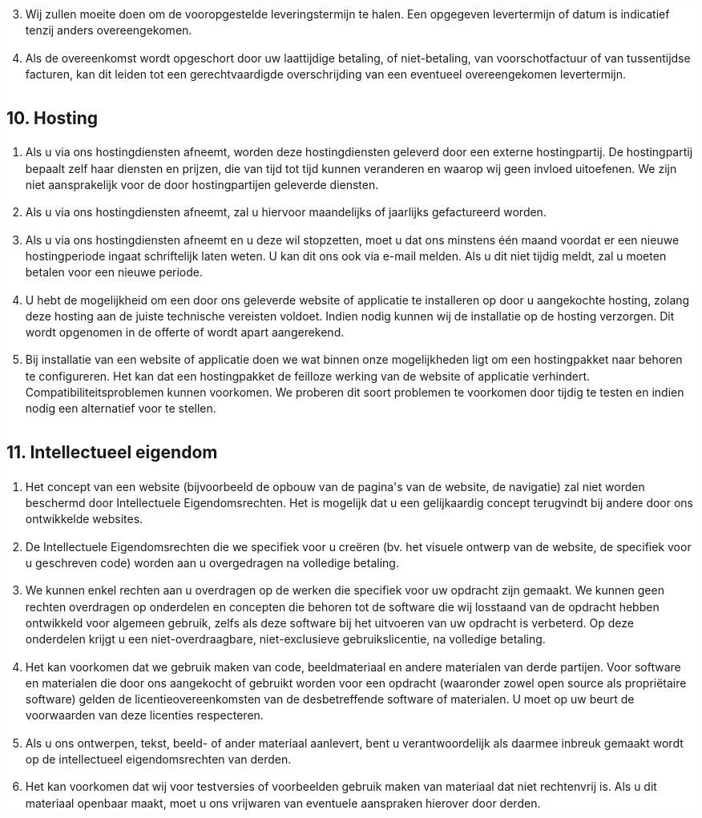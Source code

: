 3. Wij zullen moeite doen om de vooropgestelde leveringstermijn te halen. Een opgegeven levertermijn of datum is indicatief tenzij anders overeengekomen.

4. Als de overeenkomst wordt opgeschort door uw laattijdige betaling, of niet-betaling, van voorschotfactuur of van tussentijdse facturen, kan dit leiden tot een gerechtvaardigde overschrijding van een eventueel overeengekomen levertermijn.

## 10. Hosting

1. Als u via ons hostingdiensten afneemt, worden deze hostingdiensten geleverd door een externe hostingpartij. De hostingpartij bepaalt zelf haar diensten en prijzen, die van tijd tot tijd kunnen veranderen en waarop wij geen invloed uitoefenen. We zijn niet aansprakelijk voor de door hostingpartijen geleverde diensten.

2. Als u via ons hostingdiensten afneemt, zal u hiervoor maandelijks of jaarlijks gefactureerd worden.

3. Als u via ons hostingdiensten afneemt en u deze wil stopzetten, moet u dat ons minstens één maand voordat er een nieuwe hostingperiode ingaat schriftelijk laten weten. U kan dit ons ook via e-mail melden. Als u dit niet tijdig meldt, zal u moeten betalen voor een nieuwe periode.

4. U hebt de mogelijkheid om een door ons geleverde website of applicatie te installeren op door u aangekochte hosting, zolang deze hosting aan de juiste technische vereisten voldoet. Indien nodig kunnen wij de installatie op de hosting verzorgen. Dit wordt opgenomen in de offerte of wordt apart aangerekend.

5. Bij installatie van een website of applicatie doen we wat binnen onze mogelijkheden ligt om een hostingpakket naar behoren te configureren. Het kan dat een hostingpakket de feilloze werking van de website of applicatie verhindert. Compatibiliteitsproblemen kunnen voorkomen. We proberen dit soort problemen te voorkomen door tijdig te testen en indien nodig een alternatief voor te stellen.

## 11. Intellectueel eigendom

1. Het concept van een website (bijvoorbeeld de opbouw van de pagina's van de website, de navigatie) zal niet worden beschermd door Intellectuele Eigendomsrechten. Het is mogelijk dat u een gelijkaardig concept terugvindt bij andere door ons ontwikkelde websites.

2. De Intellectuele Eigendomsrechten die we specifiek voor u creëren (bv. het visuele ontwerp van de website, de specifiek voor u geschreven code) worden aan u overgedragen na volledige betaling.

3. We kunnen enkel rechten aan u overdragen op de werken die specifiek voor uw opdracht zijn gemaakt. We kunnen geen rechten overdragen op onderdelen en concepten die behoren tot de software die wij losstaand van de opdracht hebben ontwikkeld voor algemeen gebruik, zelfs als deze software bij het uitvoeren van uw opdracht is verbeterd. Op deze onderdelen krijgt u een niet-overdraagbare, niet-exclusieve gebruikslicentie, na volledige betaling.

4. Het kan voorkomen dat we gebruik maken van code, beeldmateriaal en andere materialen van derde partijen. Voor software en materialen die door ons aangekocht of gebruikt worden voor een opdracht (waaronder zowel open source als propriëtaire software) gelden de licentieovereenkomsten van de desbetreffende software of materialen. U moet op uw beurt de voorwaarden van deze licenties respecteren.

5. Als u ons ontwerpen, tekst, beeld- of ander materiaal aanlevert, bent u verantwoordelijk als daarmee inbreuk gemaakt wordt op de intellectueel eigendomsrechten van derden.

6. Het kan voorkomen dat wij voor testversies of voorbeelden gebruik maken van materiaal dat niet rechtenvrij is. Als u dit materiaal openbaar maakt, moet u ons vrijwaren van eventuele aanspraken hierover door derden.

